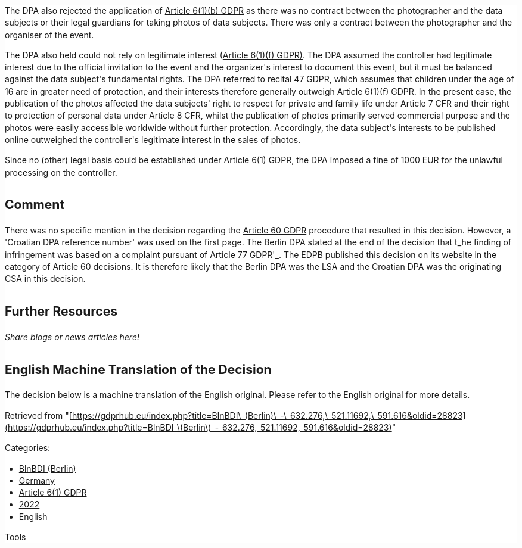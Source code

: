 The DPA also rejected the application of [Article 6(1)(b) GDPR](/index.php?title=Article_6_GDPR "Article 6 GDPR") as there was no contract between the photographer and the data subjects or their legal guardians for taking photos of data subjects. There was only a contract between the photographer and the organiser of the event.

The DPA also held could not rely on legitimate interest ([Article 6(1)(f) GDPR)](/index.php?title=Article_6_GDPR "Article 6 GDPR"). The DPA assumed the controller had legitimate interest due to the official invitation to the event and the organizer's interest to document this event, but it must be balanced against the data subject's fundamental rights. The DPA referred to recital 47 GDPR, which assumes that children under the age of 16 are in greater need of protection, and their interests therefore generally outweigh Article 6(1)(f) GDPR. In the present case, the publication of the photos affected the data subjects' right to respect for private and family life under Article 7 CFR and their right to protection of personal data under Article 8 CFR, whilst the publication of photos primarily served commercial purpose and the photos were easily accessible worldwide without further protection. Accordingly, the data subject's interests to be published online outweighed the controller's legitimate interest in the sales of photos.

Since no (other) legal basis could be established under [Article 6(1) GDPR](/index.php?title=Article_6_GDPR "Article 6 GDPR"), the DPA imposed a fine of 1000 EUR for the unlawful processing on the controller.

## Comment

There was no specific mention in the decision regarding the [Article 60 GDPR](/index.php?title=Article_60_GDPR "Article 60 GDPR") procedure that resulted in this decision. However, a 'Croatian DPA reference number' was used on the first page. The Berlin DPA stated at the end of the decision that t_he finding of infringement was based on a complaint pursuant of [Article 77 GDPR](/index.php?title=Article_77_GDPR "Article 77 GDPR")'_. The EDPB published this decision on its website in the category of Article 60 decisions. It is therefore likely that the Berlin DPA was the LSA and the Croatian DPA was the originating CSA in this decision.

## Further Resources

_Share blogs or news articles here!_

## English Machine Translation of the Decision

The decision below is a machine translation of the English original. Please refer to the English original for more details.

Retrieved from "[https://gdprhub.eu/index.php?title=BlnBDI\_(Berlin)\_-\_632.276,\_521.11692,\_591.616&oldid=28823](https://gdprhub.eu/index.php?title=BlnBDI_\(Berlin\)_-_632.276,_521.11692,_591.616&oldid=28823)"

[Categories](/index.php?title=Special:Categories "Special:Categories"):

*   [BlnBDI (Berlin)](/index.php?title=Category:BlnBDI_\(Berlin\) "Category:BlnBDI (Berlin)")
*   [Germany](/index.php?title=Category:Germany "Category:Germany")
*   [Article 6(1) GDPR](/index.php?title=Category:Article_6\(1\)_GDPR "Category:Article 6(1) GDPR")
*   [2022](/index.php?title=Category:2022 "Category:2022")
*   [English](/index.php?title=Category:English "Category:English")

[Tools](#)
